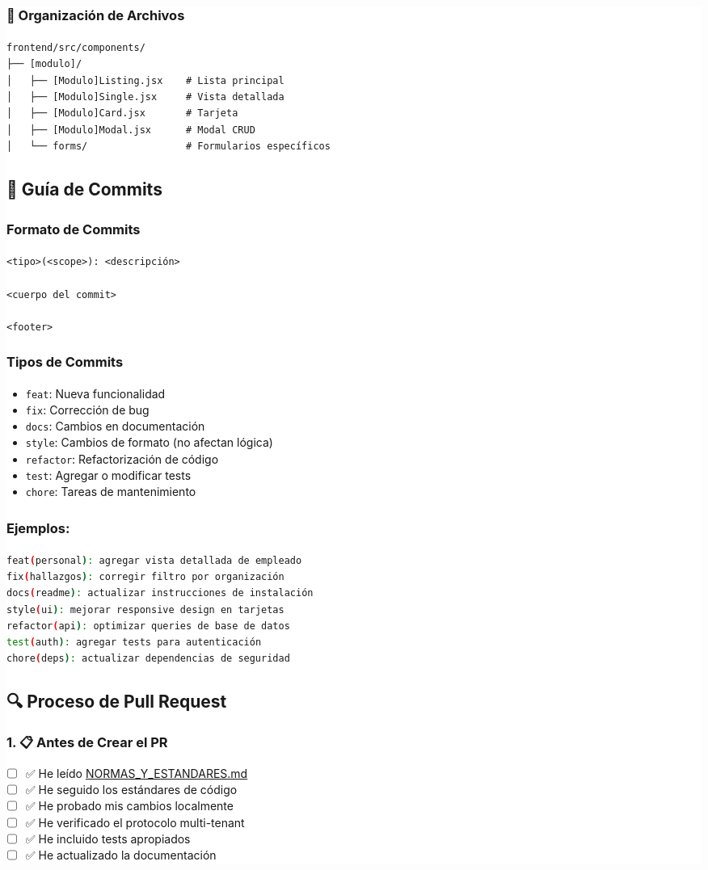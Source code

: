 ### 📁 Organización de Archivos

```
frontend/src/components/
├── [modulo]/
│   ├── [Modulo]Listing.jsx    # Lista principal
│   ├── [Modulo]Single.jsx     # Vista detallada
│   ├── [Modulo]Card.jsx       # Tarjeta
│   ├── [Modulo]Modal.jsx      # Modal CRUD
│   └── forms/                 # Formularios específicos
```

## 📝 Guía de Commits

### Formato de Commits
```
<tipo>(<scope>): <descripción>

<cuerpo del commit>

<footer>
```

### Tipos de Commits
- `feat`: Nueva funcionalidad
- `fix`: Corrección de bug
- `docs`: Cambios en documentación
- `style`: Cambios de formato (no afectan lógica)
- `refactor`: Refactorización de código
- `test`: Agregar o modificar tests
- `chore`: Tareas de mantenimiento

### Ejemplos:
```bash
feat(personal): agregar vista detallada de empleado
fix(hallazgos): corregir filtro por organización
docs(readme): actualizar instrucciones de instalación
style(ui): mejorar responsive design en tarjetas
refactor(api): optimizar queries de base de datos
test(auth): agregar tests para autenticación
chore(deps): actualizar dependencias de seguridad
```

## 🔍 Proceso de Pull Request

### 1. 📋 Antes de Crear el PR

- [ ] ✅ He leído [NORMAS_Y_ESTANDARES.md](NORMAS_Y_ESTANDARES.md)
- [ ] ✅ He seguido los estándares de código
- [ ] ✅ He probado mis cambios localmente
- [ ] ✅ He verificado el protocolo multi-tenant
- [ ] ✅ He incluido tests apropiados
- [ ] ✅ He actualizado la documentación
